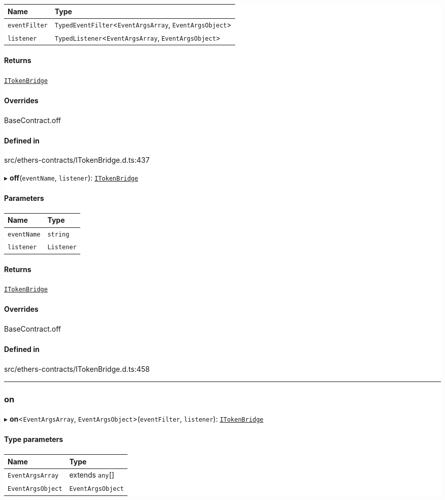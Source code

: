 | Name | Type |
| :------ | :------ |
| `eventFilter` | `TypedEventFilter`<`EventArgsArray`, `EventArgsObject`\> |
| `listener` | `TypedListener`<`EventArgsArray`, `EventArgsObject`\> |

#### Returns

[`ITokenBridge`](ethers_contracts.ITokenBridge.md)

#### Overrides

BaseContract.off

#### Defined in

src/ethers-contracts/ITokenBridge.d.ts:437

▸ **off**(`eventName`, `listener`): [`ITokenBridge`](ethers_contracts.ITokenBridge.md)

#### Parameters

| Name | Type |
| :------ | :------ |
| `eventName` | `string` |
| `listener` | `Listener` |

#### Returns

[`ITokenBridge`](ethers_contracts.ITokenBridge.md)

#### Overrides

BaseContract.off

#### Defined in

src/ethers-contracts/ITokenBridge.d.ts:458

___

### on

▸ **on**<`EventArgsArray`, `EventArgsObject`\>(`eventFilter`, `listener`): [`ITokenBridge`](ethers_contracts.ITokenBridge.md)

#### Type parameters

| Name | Type |
| :------ | :------ |
| `EventArgsArray` | extends `any`[] |
| `EventArgsObject` | `EventArgsObject` |
